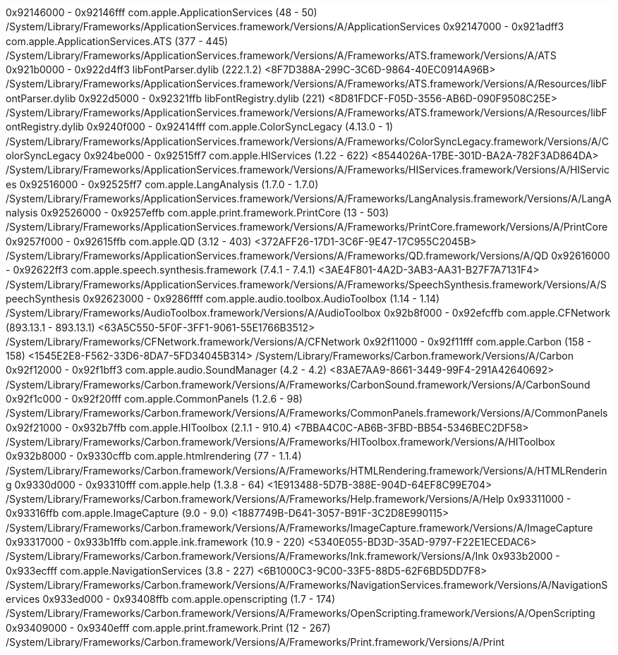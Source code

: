 0x92146000 - 0x92146fff  com.apple.ApplicationServices (48 - 50) <BFE7FB45-365B-341F-A8FC-B9483AE87709> /System/Library/Frameworks/ApplicationServices.framework/Versions/A/ApplicationServices
0x92147000 - 0x921adff3  com.apple.ApplicationServices.ATS (377 - 445) <CD3D5685-2BB9-3A7B-AC97-2A74A81CB7CC> /System/Library/Frameworks/ApplicationServices.framework/Versions/A/Frameworks/ATS.framework/Versions/A/ATS
0x921b0000 - 0x922d4ff3  libFontParser.dylib (222.1.2) <8F7D388A-299C-3C6D-9864-40EC0914A96B> /System/Library/Frameworks/ApplicationServices.framework/Versions/A/Frameworks/ATS.framework/Versions/A/Resources/libFontParser.dylib
0x922d5000 - 0x92321ffb  libFontRegistry.dylib (221) <8D81FDCF-F05D-3556-AB6D-090F9508C25E> /System/Library/Frameworks/ApplicationServices.framework/Versions/A/Frameworks/ATS.framework/Versions/A/Resources/libFontRegistry.dylib
0x9240f000 - 0x92414fff  com.apple.ColorSyncLegacy (4.13.0 - 1) <AB5CE7D2-8BE5-35C8-A9D5-ED0FB5BAB7D1> /System/Library/Frameworks/ApplicationServices.framework/Versions/A/Frameworks/ColorSyncLegacy.framework/Versions/A/ColorSyncLegacy
0x924be000 - 0x92515ff7  com.apple.HIServices (1.22 - 622) <8544026A-17BE-301D-BA2A-782F3AD864DA> /System/Library/Frameworks/ApplicationServices.framework/Versions/A/Frameworks/HIServices.framework/Versions/A/HIServices
0x92516000 - 0x92525ff7  com.apple.LangAnalysis (1.7.0 - 1.7.0) <E3245701-039B-353F-923D-F81B2242842C> /System/Library/Frameworks/ApplicationServices.framework/Versions/A/Frameworks/LangAnalysis.framework/Versions/A/LangAnalysis
0x92526000 - 0x9257effb  com.apple.print.framework.PrintCore (13 - 503) <FD0F7A18-6F78-34C9-B067-B3AB76C3D4C8> /System/Library/Frameworks/ApplicationServices.framework/Versions/A/Frameworks/PrintCore.framework/Versions/A/PrintCore
0x9257f000 - 0x92615ffb  com.apple.QD (3.12 - 403) <372AFF26-17D1-3C6F-9E47-17C955C2045B> /System/Library/Frameworks/ApplicationServices.framework/Versions/A/Frameworks/QD.framework/Versions/A/QD
0x92616000 - 0x92622ff3  com.apple.speech.synthesis.framework (7.4.1 - 7.4.1) <3AE4F801-4A2D-3AB3-AA31-B27F7A7131F4> /System/Library/Frameworks/ApplicationServices.framework/Versions/A/Frameworks/SpeechSynthesis.framework/Versions/A/SpeechSynthesis
0x92623000 - 0x9286ffff  com.apple.audio.toolbox.AudioToolbox (1.14 - 1.14) <E4585EFD-C3B6-327F-88E4-B3BADDA6B08D> /System/Library/Frameworks/AudioToolbox.framework/Versions/A/AudioToolbox
0x92b8f000 - 0x92efcffb  com.apple.CFNetwork (893.13.1 - 893.13.1) <63A5C550-5F0F-3FF1-9061-55E1766B3512> /System/Library/Frameworks/CFNetwork.framework/Versions/A/CFNetwork
0x92f11000 - 0x92f11fff  com.apple.Carbon (158 - 158) <1545E2E8-F562-33D6-8DA7-5FD34045B314> /System/Library/Frameworks/Carbon.framework/Versions/A/Carbon
0x92f12000 - 0x92f1bff3  com.apple.audio.SoundManager (4.2 - 4.2) <83AE7AA9-8661-3449-99F4-291A42640692> /System/Library/Frameworks/Carbon.framework/Versions/A/Frameworks/CarbonSound.framework/Versions/A/CarbonSound
0x92f1c000 - 0x92f20fff  com.apple.CommonPanels (1.2.6 - 98) <DA1D99A4-53F6-31AF-964D-86739FA74B52> /System/Library/Frameworks/Carbon.framework/Versions/A/Frameworks/CommonPanels.framework/Versions/A/CommonPanels
0x92f21000 - 0x932b7ffb  com.apple.HIToolbox (2.1.1 - 910.4) <7BBA4C0C-AB6B-3FBD-BB54-5346BEC2DF58> /System/Library/Frameworks/Carbon.framework/Versions/A/Frameworks/HIToolbox.framework/Versions/A/HIToolbox
0x932b8000 - 0x9330cffb  com.apple.htmlrendering (77 - 1.1.4) <BAF5C846-FF50-3C80-97F5-71F1399CA85C> /System/Library/Frameworks/Carbon.framework/Versions/A/Frameworks/HTMLRendering.framework/Versions/A/HTMLRendering
0x9330d000 - 0x93310fff  com.apple.help (1.3.8 - 64) <1E913488-5D7B-388E-904D-64EF8C99E704> /System/Library/Frameworks/Carbon.framework/Versions/A/Frameworks/Help.framework/Versions/A/Help
0x93311000 - 0x93316ffb  com.apple.ImageCapture (9.0 - 9.0) <1887749B-D641-3057-B91F-3C2D8E990115> /System/Library/Frameworks/Carbon.framework/Versions/A/Frameworks/ImageCapture.framework/Versions/A/ImageCapture
0x93317000 - 0x933b1ffb  com.apple.ink.framework (10.9 - 220) <5340E055-BD3D-35AD-9797-F22E1ECEDAC6> /System/Library/Frameworks/Carbon.framework/Versions/A/Frameworks/Ink.framework/Versions/A/Ink
0x933b2000 - 0x933ecfff  com.apple.NavigationServices (3.8 - 227) <6B1000C3-9C00-33F5-88D5-62F6BD5DD7F8> /System/Library/Frameworks/Carbon.framework/Versions/A/Frameworks/NavigationServices.framework/Versions/A/NavigationServices
0x933ed000 - 0x93408ffb  com.apple.openscripting (1.7 - 174) <CD281A8D-54C8-3201-B9F7-DE2439088302> /System/Library/Frameworks/Carbon.framework/Versions/A/Frameworks/OpenScripting.framework/Versions/A/OpenScripting
0x93409000 - 0x9340efff  com.apple.print.framework.Print (12 - 267) <F7BEF8BA-7D1F-34A2-97B8-D49F20886644> /System/Library/Frameworks/Carbon.framework/Versions/A/Frameworks/Print.framework/Versions/A/Print
